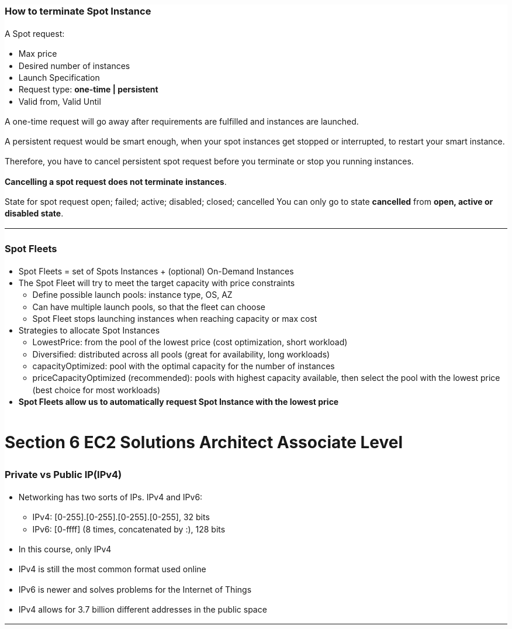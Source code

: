 
### How to terminate Spot Instance

A Spot request: 
- Max price
- Desired number of instances
- Launch Specification
- Request type: **one-time | persistent**
- Valid from, Valid Until

A one-time request will go away after requirements are fulfilled and instances are launched.

A persistent request would be smart enough, when your spot instances get stopped or interrupted, to restart your smart instance.

Therefore, you have to cancel persistent spot request before you terminate or stop you running instances.  

**Cancelling a spot request does not terminate instances**.

State for spot request
open; failed; active; disabled; closed; cancelled
You can only go to state **cancelled** from **open, active or disabled state**.

---

### Spot Fleets

- Spot Fleets = set of Spots Instances + (optional) On-Demand Instances
- The Spot Fleet will try to meet the target capacity with price constraints
	- Define possible launch pools: instance type, OS, AZ
	- Can have multiple launch pools, so that the fleet can choose
	- Spot Fleet stops launching instances when reaching capacity or max cost
- Strategies to allocate Spot Instances
	- LowestPrice: from the pool of the lowest price (cost optimization, short workload)
	- Diversified: distributed across all pools (great for availability, long workloads)
	- capacityOptimized: pool with the optimal capacity for the number of instances
	- priceCapacityOptimized (recommended): pools with highest capacity available, then select the pool with the lowest price (best choice for most workloads)
- **Spot Fleets allow us to automatically request Spot Instance with the lowest price**

# Section 6 EC2 Solutions Architect Associate Level

### Private vs Public IP(IPv4)

- Networking has two sorts of IPs. IPv4 and IPv6:
	- IPv4: [0-255].[0-255].[0-255].[0-255], 32 bits
	- IPv6: [0-ffff] (8 times, concatenated by :), 128 bits
	
- In this course, only IPv4
- IPv4 is still the most common format used online
- IPv6 is newer and solves problems for the Internet of Things

- IPv4 allows for 3.7 billion different addresses in the public space

---